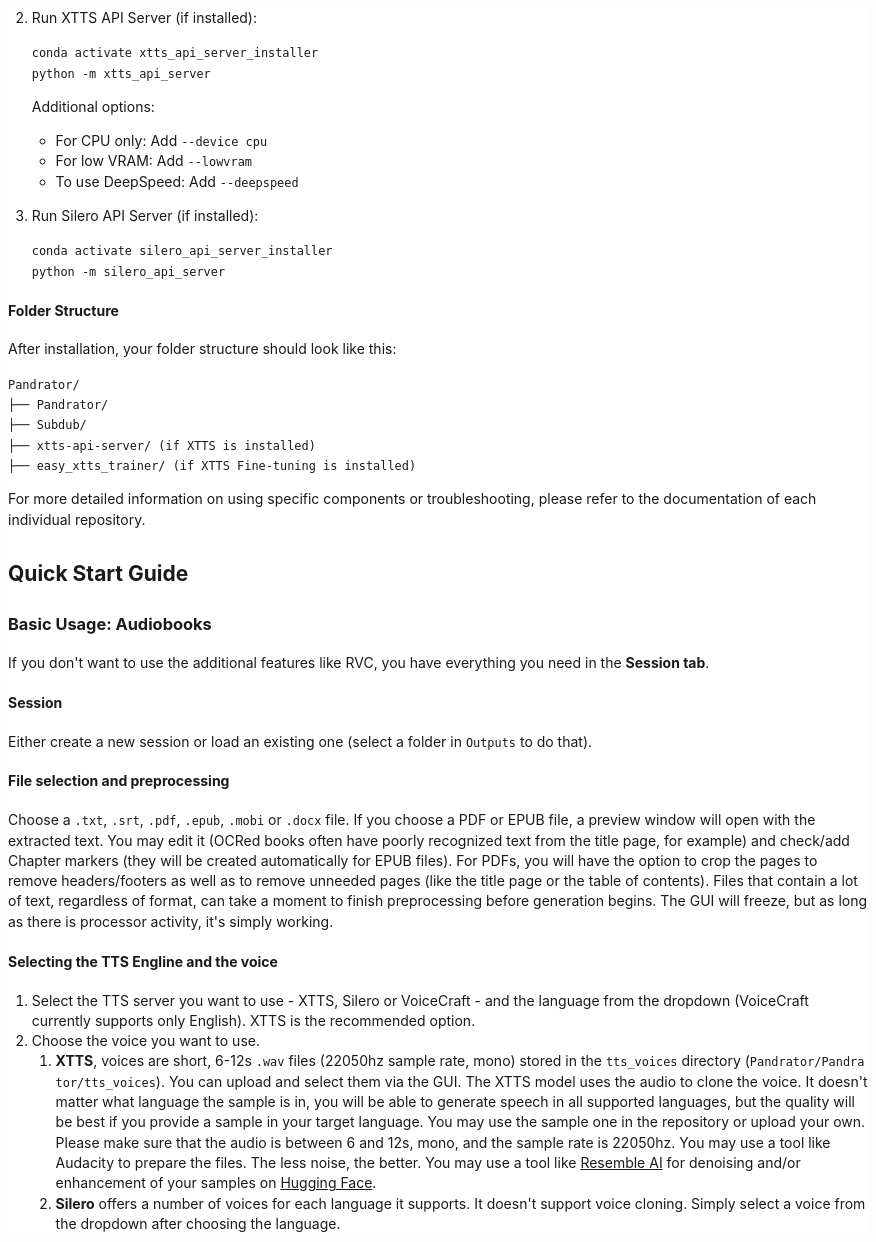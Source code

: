 2. Run XTTS API Server (if installed):
   ```
   conda activate xtts_api_server_installer
   python -m xtts_api_server
   ```
   Additional options:
   - For CPU only: Add `--device cpu`
   - For low VRAM: Add `--lowvram`
   - To use DeepSpeed: Add `--deepspeed`

3. Run Silero API Server (if installed):
   ```
   conda activate silero_api_server_installer
   python -m silero_api_server
   ```

#### Folder Structure

After installation, your folder structure should look like this:

```
Pandrator/
├── Pandrator/
├── Subdub/
├── xtts-api-server/ (if XTTS is installed)
├── easy_xtts_trainer/ (if XTTS Fine-tuning is installed)
```

For more detailed information on using specific components or troubleshooting, please refer to the documentation of each individual repository.

## Quick Start Guide

### Basic Usage: Audiobooks
If you don't want to use the additional features like RVC, you have everything you need in the **Session tab**. 

#### Session
Either create a new session or load an existing one (select a folder in `Outputs` to do that).

#### File selection and preprocessing
Choose a `.txt`, `.srt`, `.pdf`, `.epub`, `.mobi` or `.docx` file. If you choose a PDF or EPUB file, a preview window will open with the extracted text. You may edit it (OCRed books often have poorly recognized text from the title page, for example) and check/add Chapter markers (they will be created automatically for EPUB files). For PDFs, you will have the option to crop the pages to remove headers/footers as well as to remove unneeded pages (like the title page or the table of contents). Files that contain a lot of text, regardless of format, can take a moment to finish preprocessing before generation begins. The GUI will freeze, but as long as there is processor activity, it's simply working.

#### Selecting the TTS Engline and the voice
1. Select the TTS server you want to use - XTTS, Silero or VoiceCraft - and the language from the dropdown (VoiceCraft currently supports only English). XTTS is the recommended option.
2. Choose the voice you want to use.
   1. **XTTS**, voices are short, 6-12s `.wav` files (22050hz sample rate, mono) stored in the `tts_voices` directory (`Pandrator/Pandrator/tts_voices`). You can upload and select them via the GUI. The XTTS model uses the audio to clone the voice. It doesn't matter what language the sample is in, you will be able to generate speech in all supported languages, but the quality will be best if you provide a sample in your target language. You may use the sample one in the repository or upload your own. Please make sure that the audio is between 6 and 12s, mono, and the sample rate is 22050hz. You may use a tool like Audacity to prepare the files. The less noise, the better. You may use a tool like [Resemble AI](https://github.com/resemble-ai/resemble-enhance) for denoising and/or enhancement of your samples on [Hugging Face](https://huggingface.co/spaces/ResembleAI/resemble-enhance).
   2. **Silero** offers a number of voices for each language it supports. It doesn't support voice cloning. Simply select a voice from the dropdown after choosing the language.